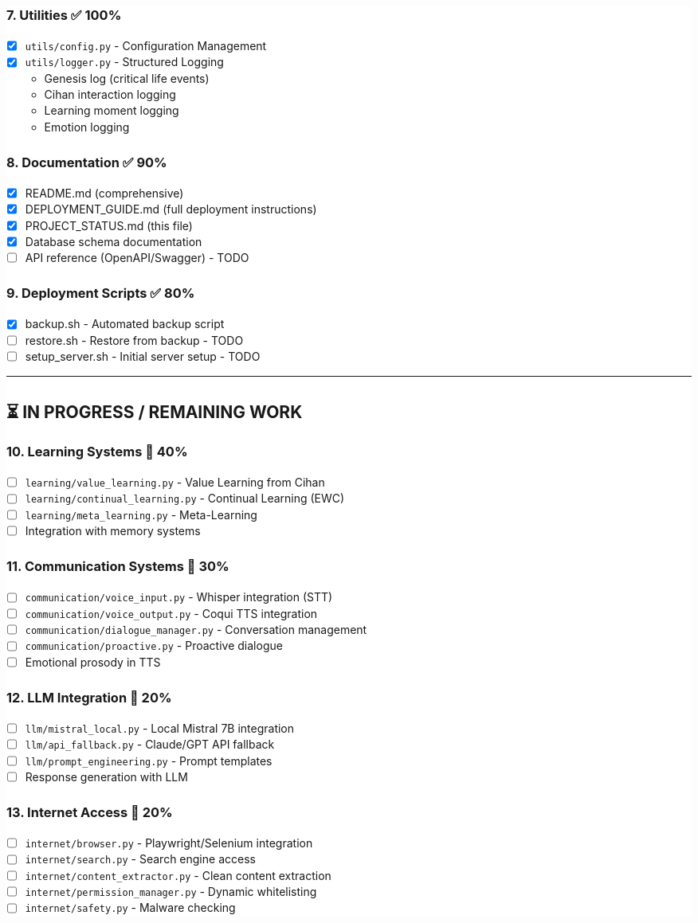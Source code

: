 ### 7. **Utilities** ✅ 100%
- [x] `utils/config.py` - Configuration Management
- [x] `utils/logger.py` - Structured Logging
  - Genesis log (critical life events)
  - Cihan interaction logging
  - Learning moment logging
  - Emotion logging

### 8. **Documentation** ✅ 90%
- [x] README.md (comprehensive)
- [x] DEPLOYMENT_GUIDE.md (full deployment instructions)
- [x] PROJECT_STATUS.md (this file)
- [x] Database schema documentation
- [ ] API reference (OpenAPI/Swagger) - TODO

### 9. **Deployment Scripts** ✅ 80%
- [x] backup.sh - Automated backup script
- [ ] restore.sh - Restore from backup - TODO
- [ ] setup_server.sh - Initial server setup - TODO

---

## ⏳ IN PROGRESS / REMAINING WORK

### 10. **Learning Systems** 🔄 40%
- [ ] `learning/value_learning.py` - Value Learning from Cihan
- [ ] `learning/continual_learning.py` - Continual Learning (EWC)
- [ ] `learning/meta_learning.py` - Meta-Learning
- [ ] Integration with memory systems

### 11. **Communication Systems** 🔄 30%
- [ ] `communication/voice_input.py` - Whisper integration (STT)
- [ ] `communication/voice_output.py` - Coqui TTS integration
- [ ] `communication/dialogue_manager.py` - Conversation management
- [ ] `communication/proactive.py` - Proactive dialogue
- [ ] Emotional prosody in TTS

### 12. **LLM Integration** 🔄 20%
- [ ] `llm/mistral_local.py` - Local Mistral 7B integration
- [ ] `llm/api_fallback.py` - Claude/GPT API fallback
- [ ] `llm/prompt_engineering.py` - Prompt templates
- [ ] Response generation with LLM

### 13. **Internet Access** 🔄 20%
- [ ] `internet/browser.py` - Playwright/Selenium integration
- [ ] `internet/search.py` - Search engine access
- [ ] `internet/content_extractor.py` - Clean content extraction
- [ ] `internet/permission_manager.py` - Dynamic whitelisting
- [ ] `internet/safety.py` - Malware checking
